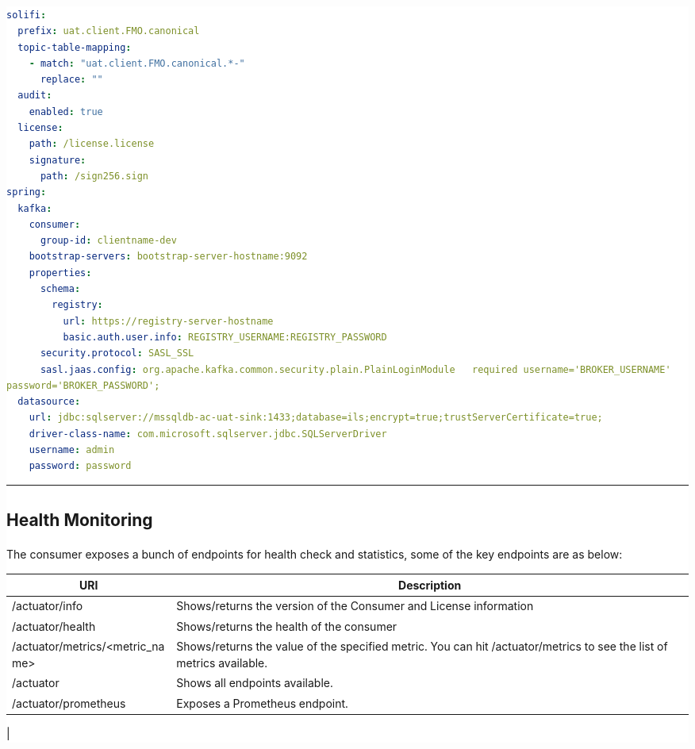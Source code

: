 ```yml
solifi:
  prefix: uat.client.FMO.canonical
  topic-table-mapping:
    - match: "uat.client.FMO.canonical.*-"
      replace: ""
  audit:
    enabled: true
  license:
    path: /license.license
    signature:
      path: /sign256.sign
spring:
  kafka:
    consumer:
      group-id: clientname-dev
    bootstrap-servers: bootstrap-server-hostname:9092
    properties:
      schema:
        registry:
          url: https://registry-server-hostname
          basic.auth.user.info: REGISTRY_USERNAME:REGISTRY_PASSWORD
      security.protocol: SASL_SSL
      sasl.jaas.config: org.apache.kafka.common.security.plain.PlainLoginModule   required username='BROKER_USERNAME'   password='BROKER_PASSWORD';
  datasource:
    url: jdbc:sqlserver://mssqldb-ac-uat-sink:1433;database=ils;encrypt=true;trustServerCertificate=true;
    driver-class-name: com.microsoft.sqlserver.jdbc.SQLServerDriver
    username: admin
    password: password
```

---

## Health Monitoring

The consumer exposes a bunch of endpoints for health check and statistics, some of the key endpoints are as below:

| URI                | Description |
|--------------------------|----------------------|
| /actuator/info           | Shows/returns the version of the Consumer and License information   |
| /actuator/health         | Shows/returns the health of the consumer |
| /actuator/metrics/<metric_name> | Shows/returns the value of the specified metric. You can hit /actuator/metrics to see the list of metrics available. |
| /actuator                | Shows all endpoints available. |
| /actuator/prometheus     | Exposes a Prometheus endpoint. |
|     

